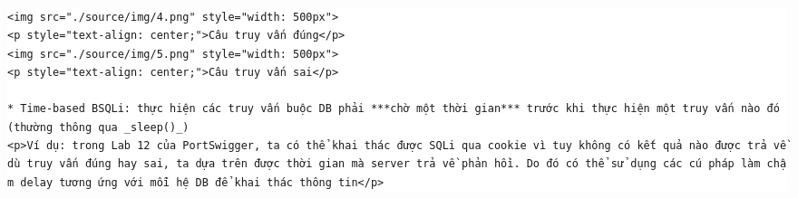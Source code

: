     <img src="./source/img/4.png" style="width: 500px">
    <p style="text-align: center;">Câu truy vấn đúng</p>
    <img src="./source/img/5.png" style="width: 500px">
    <p style="text-align: center;">Câu truy vấn sai</p>

    * Time-based BSQLi: thực hiện các truy vấn buộc DB phải ***chờ một thời gian*** trước khi thực hiện một truy vấn nào đó (thường thông qua _sleep()_)
    <p>Ví dụ: trong Lab 12 của PortSwigger, ta có thể khai thác được SQLi qua cookie vì tuy không có kết quả nào được trả về dù truy vấn đúng hay sai, ta dựa trên được thời gian mà server trả về phản hồi. Do đó có thể sử dụng các cú pháp làm chậm delay tương ứng với mỗi hệ DB để khai thác thông tin</p>